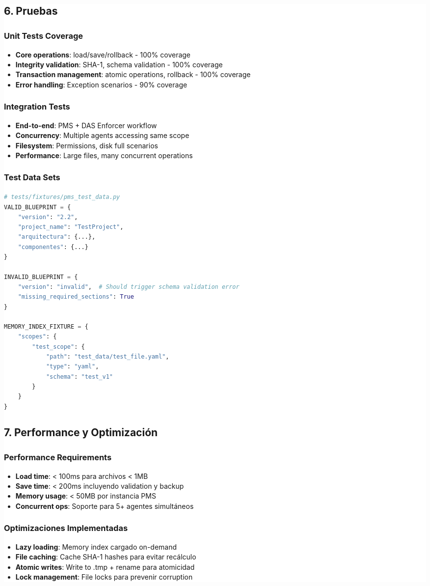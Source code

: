 ## 6. Pruebas

### Unit Tests Coverage
- **Core operations**: load/save/rollback - 100% coverage
- **Integrity validation**: SHA-1, schema validation - 100% coverage  
- **Transaction management**: atomic operations, rollback - 100% coverage
- **Error handling**: Exception scenarios - 90% coverage

### Integration Tests
- **End-to-end**: PMS + DAS Enforcer workflow
- **Concurrency**: Multiple agents accessing same scope
- **Filesystem**: Permissions, disk full scenarios
- **Performance**: Large files, many concurrent operations

### Test Data Sets
```python
# tests/fixtures/pms_test_data.py
VALID_BLUEPRINT = {
    "version": "2.2",
    "project_name": "TestProject",
    "arquitectura": {...},
    "componentes": {...}
}

INVALID_BLUEPRINT = {
    "version": "invalid",  # Should trigger schema validation error
    "missing_required_sections": True
}

MEMORY_INDEX_FIXTURE = {
    "scopes": {
        "test_scope": {
            "path": "test_data/test_file.yaml",
            "type": "yaml",
            "schema": "test_v1"
        }
    }
}
```

## 7. Performance y Optimización

### Performance Requirements
- **Load time**: < 100ms para archivos < 1MB
- **Save time**: < 200ms incluyendo validation y backup
- **Memory usage**: < 50MB por instancia PMS
- **Concurrent ops**: Soporte para 5+ agentes simultáneos

### Optimizaciones Implementadas
- **Lazy loading**: Memory index cargado on-demand
- **File caching**: Cache SHA-1 hashes para evitar recálculo
- **Atomic writes**: Write to .tmp + rename para atomicidad
- **Lock management**: File locks para prevenir corruption
